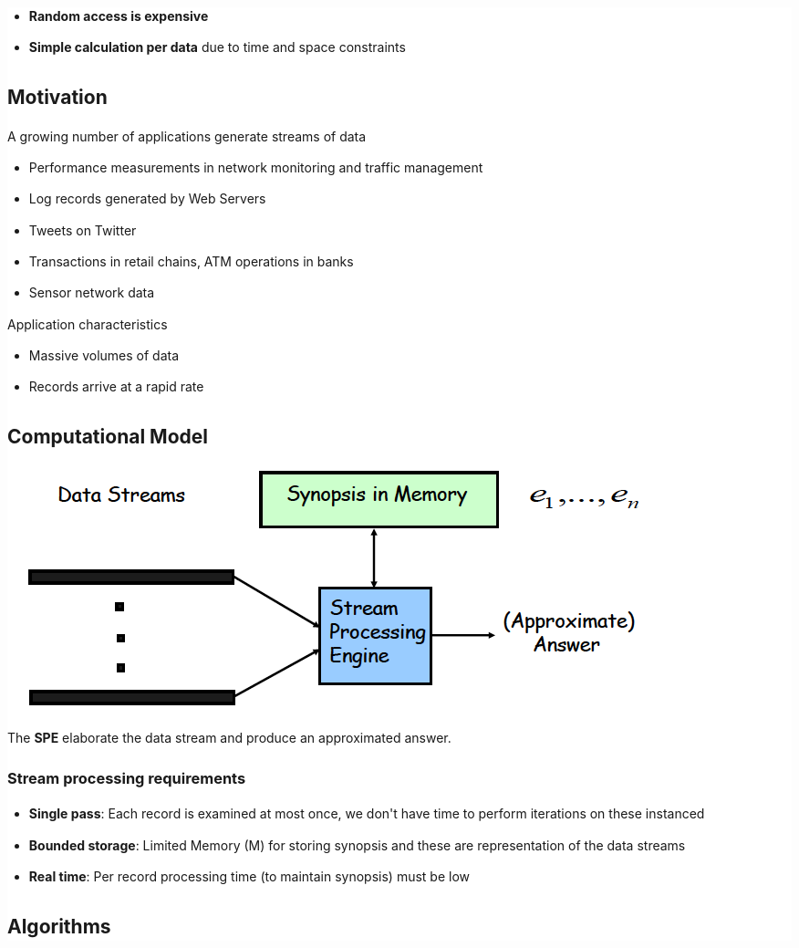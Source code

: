-   __Random access is expensive__

-   __Simple calculation per data__ due to time and space constraints

## Motivation

A growing number of applications generate streams of data

-   Performance measurements in network monitoring and traffic management

-   Log records generated by Web Servers

-   Tweets on Twitter

-   Transactions in retail chains, ATM operations in banks

-   Sensor network data

Application characteristics

-   Massive volumes of data

-   Records arrive at a rapid rate

## Computational Model

![alt](../media/image701.png)

The __SPE__ elaborate the data stream and produce an approximated answer.

### Stream processing requirements

-   __Single pass__: Each record is examined at most once, we don't have time to perform iterations on these instanced

-   __Bounded storage__: Limited Memory (M) for storing synopsis and these are representation of the data streams

-   __Real time__: Per record processing time (to maintain synopsis) must be low

## __Algorithms__
